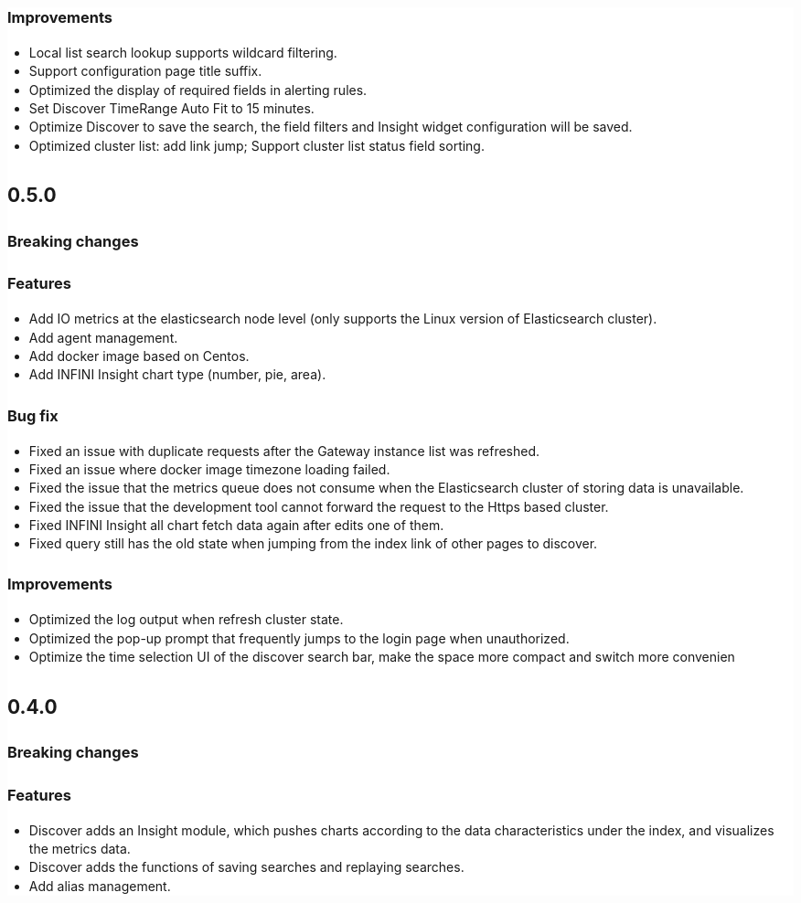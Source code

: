 ### Improvements

- Local list search lookup supports wildcard filtering.
- Support configuration page title suffix.
- Optimized the display of required fields in alerting rules.
- Set Discover TimeRange Auto Fit to 15 minutes.
- Optimize Discover to save the search, the field filters and Insight widget configuration will be saved.
- Optimized cluster list: add link jump; Support cluster list status field sorting.

## 0.5.0

### Breaking changes

### Features

- Add IO metrics at the elasticsearch node level (only supports the Linux version of Elasticsearch cluster).
- Add agent management.
- Add docker image based on Centos.
- Add INFINI Insight chart type (number, pie, area).

### Bug fix

- Fixed an issue with duplicate requests after the Gateway instance list was refreshed.
- Fixed an issue where docker image timezone loading failed.
- Fixed the issue that the metrics queue does not consume when the Elasticsearch cluster of storing data is unavailable.
- Fixed the issue that the development tool cannot forward the request to the Https based cluster.
- Fixed INFINI Insight all chart fetch data again after edits one of them.
- Fixed query still has the old state when jumping from the index link of other pages to discover.

### Improvements

- Optimized the log output when refresh cluster state.
- Optimized the pop-up prompt that frequently jumps to the login page when unauthorized.
- Optimize the time selection UI of the discover search bar, make the space more compact and switch more convenien

## 0.4.0

### Breaking changes

### Features

- Discover adds an Insight module, which pushes charts according to the data characteristics under the index, and visualizes the metrics data.
- Discover adds the functions of saving searches and replaying searches.
- Add alias management.
